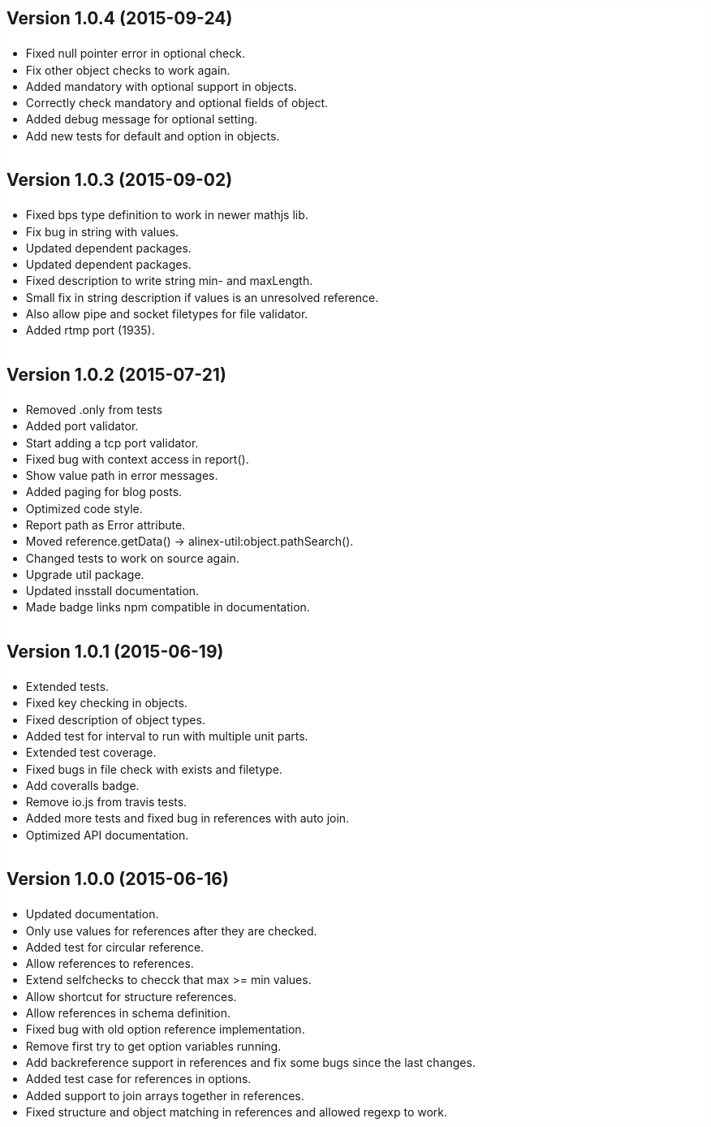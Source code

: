 Version 1.0.4 (2015-09-24)
-------------------------------------------------
- Fixed null pointer error in optional check.
- Fix other object checks to work again.
- Added mandatory with optional support in objects.
- Correctly check mandatory and optional fields of object.
- Added debug message for optional setting.
- Add new tests for default and option in objects.

Version 1.0.3 (2015-09-02)
-------------------------------------------------
- Fixed bps type definition to work in newer mathjs lib.
- Fix bug in string with values.
- Updated dependent packages.
- Updated dependent packages.
- Fixed description to write string min- and maxLength.
- Small fix in string description if values is an unresolved reference.
- Also allow pipe and socket filetypes for file validator.
- Added rtmp port (1935).

Version 1.0.2 (2015-07-21)
-------------------------------------------------
- Removed .only from tests
- Added port validator.
- Start adding a tcp port validator.
- Fixed bug with context access in report().
- Show value path in error messages.
- Added paging for blog posts.
- Optimized code style.
- Report path as Error attribute.
- Moved reference.getData() -> alinex-util:object.pathSearch().
- Changed tests to work on source again.
- Upgrade util package.
- Updated insstall documentation.
- Made badge links npm compatible in documentation.

Version 1.0.1 (2015-06-19)
-------------------------------------------------
- Extended tests.
- Fixed key checking in objects.
- Fixed description of object types.
- Added test for interval to run with multiple unit parts.
- Extended test coverage.
- Fixed bugs in file check with exists and filetype.
- Add coveralls badge.
- Remove io.js from travis tests.
- Added more tests and fixed bug in references with auto join.
- Optimized API documentation.

Version 1.0.0 (2015-06-16)
-------------------------------------------------
- Updated documentation.
- Only use values for references after they are checked.
- Added test for circular reference.
- Allow references to references.
- Extend selfchecks to checck that max >= min values.
- Allow shortcut for structure references.
- Allow references in schema definition.
- Fixed bug with old option reference implementation.
- Remove first try to get option variables running.
- Add backreference support in references and fix some bugs since the last changes.
- Added test case for references in options.
- Added support to join arrays together in references.
- Fixed structure and object matching in references and allowed regexp to work.